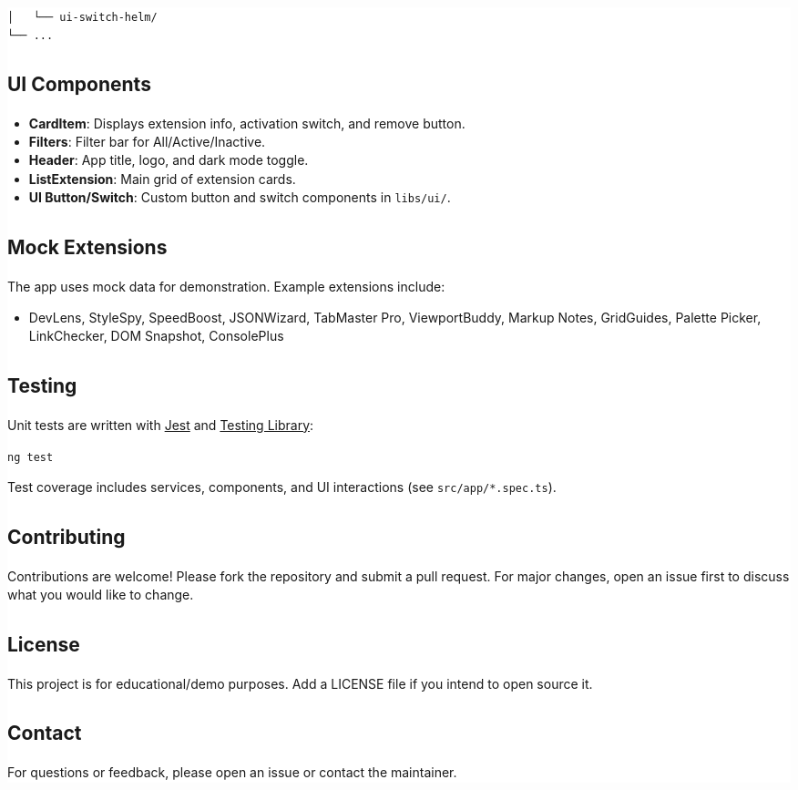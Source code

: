 ```
│   └── ui-switch-helm/
└── ...
```

## UI Components

- **CardItem**: Displays extension info, activation switch, and remove button.
- **Filters**: Filter bar for All/Active/Inactive.
- **Header**: App title, logo, and dark mode toggle.
- **ListExtension**: Main grid of extension cards.
- **UI Button/Switch**: Custom button and switch components in `libs/ui/`.

## Mock Extensions

The app uses mock data for demonstration. Example extensions include:

- DevLens, StyleSpy, SpeedBoost, JSONWizard, TabMaster Pro, ViewportBuddy, Markup Notes, GridGuides, Palette Picker, LinkChecker, DOM Snapshot, ConsolePlus

## Testing

Unit tests are written with [Jest](https://jestjs.io/) and [Testing Library](https://testing-library.com/docs/angular-testing-library/intro/):

```bash
ng test
```

Test coverage includes services, components, and UI interactions (see `src/app/*.spec.ts`).

## Contributing

Contributions are welcome! Please fork the repository and submit a pull request. For major changes, open an issue first to discuss what you would like to change.

## License

This project is for educational/demo purposes. Add a LICENSE file if you intend to open source it.

## Contact

For questions or feedback, please open an issue or contact the maintainer.
